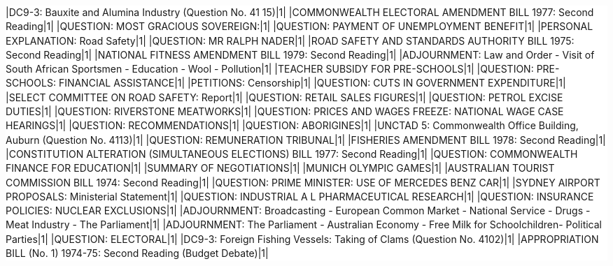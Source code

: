 |DC9-3: Bauxite and Alumina Industry (Question No. 41 15)|1|
|COMMONWEALTH ELECTORAL AMENDMENT BILL 1977: Second Reading|1|
|QUESTION: MOST GRACIOUS SOVEREIGN:|1|
|QUESTION: PAYMENT OF UNEMPLOYMENT BENEFIT|1|
|PERSONAL EXPLANATION: Road Safety|1|
|QUESTION: MR RALPH NADER|1|
|ROAD SAFETY AND STANDARDS AUTHORITY BILL 1975: Second Reading|1|
|NATIONAL FITNESS AMENDMENT BILL 1979: Second Reading|1|
|ADJOURNMENT: Law and Order - Visit of South African Sportsmen - Education - Wool - Pollution|1|
|TEACHER SUBSIDY FOR PRE-SCHOOLS|1|
|QUESTION: PRE-SCHOOLS: FINANCIAL ASSISTANCE|1|
|PETITIONS: Censorship|1|
|QUESTION: CUTS IN GOVERNMENT EXPENDITURE|1|
|SELECT COMMITTEE ON ROAD SAFETY: Report|1|
|QUESTION: RETAIL SALES FIGURES|1|
|QUESTION: PETROL EXCISE DUTIES|1|
|QUESTION: RIVERSTONE MEATWORKS|1|
|QUESTION: PRICES AND WAGES FREEZE: NATIONAL WAGE CASE HEARINGS|1|
|QUESTION: RECOMMENDATIONS|1|
|QUESTION: ABORIGINES|1|
|UNCTAD 5: Commonwealth Office Building, Auburn (Question No. 4113)|1|
|QUESTION: REMUNERATION TRIBUNAL|1|
|FISHERIES AMENDMENT BILL 1978: Second Reading|1|
|CONSTITUTION ALTERATION (SIMULTANEOUS ELECTIONS) BILL 1977: Second Reading|1|
|QUESTION: COMMONWEALTH FINANCE FOR EDUCATION|1|
|SUMMARY OF NEGOTIATIONS|1|
|MUNICH OLYMPIC GAMES|1|
|AUSTRALIAN TOURIST COMMISSION BILL 1974: Second Reading|1|
|QUESTION: PRIME MINISTER: USE OF MERCEDES BENZ CAR|1|
|SYDNEY AIRPORT PROPOSALS: Ministerial Statement|1|
|QUESTION: INDUSTRIAL A L PHARMACEUTICAL RESEARCH|1|
|QUESTION: INSURANCE POLICIES: NUCLEAR EXCLUSIONS|1|
|ADJOURNMENT: Broadcasting - European Common Market - National Service - Drugs - Meat Industry - The Parliament|1|
|ADJOURNMENT: The Parliament - Australian Economy - Free Milk for Schoolchildren- Political Parties|1|
|QUESTION: ELECTORAL|1|
|DC9-3: Foreign Fishing Vessels: Taking of Clams (Question No. 4102)|1|
|APPROPRIATION BILL (No. 1) 1974-75: Second Reading (Budget Debate)|1|